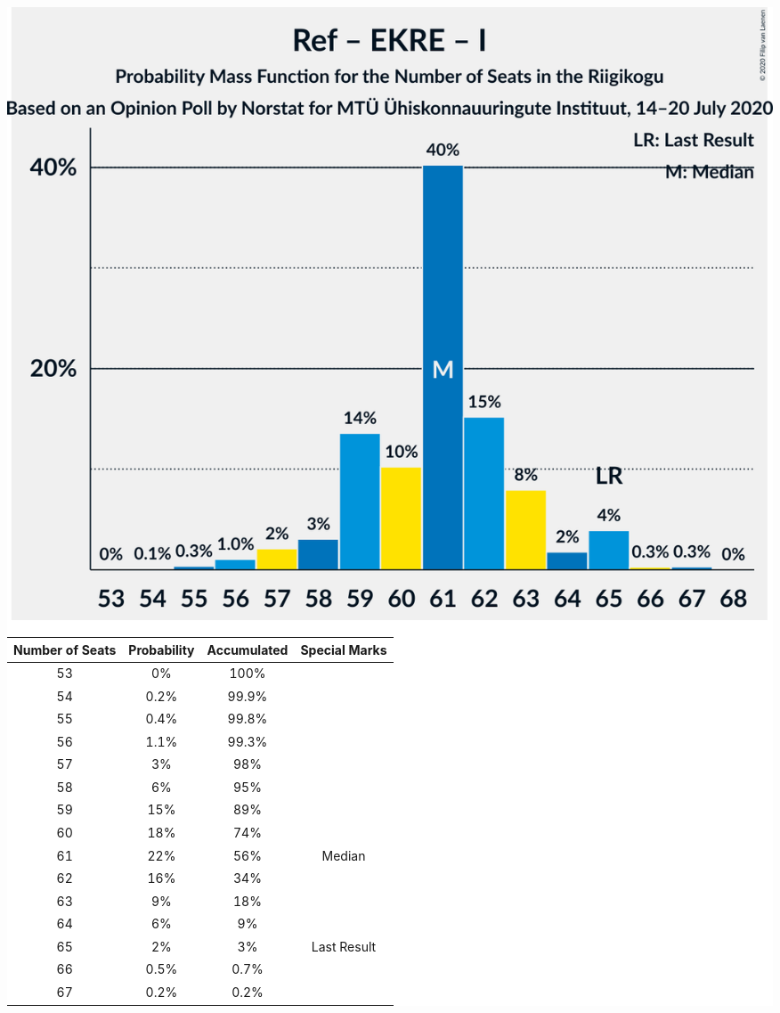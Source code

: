 ![Graph with seats probability mass function not yet produced](2020-07-20-Norstat-coalitions-seats-pmf-ref–ekre–i.png "Seats Probability Mass Function")

| Number of Seats | Probability | Accumulated | Special Marks |
|:---------------:|:-----------:|:-----------:|:-------------:|
| 53 | 0% | 100% |  |
| 54 | 0.2% | 99.9% |  |
| 55 | 0.4% | 99.8% |  |
| 56 | 1.1% | 99.3% |  |
| 57 | 3% | 98% |  |
| 58 | 6% | 95% |  |
| 59 | 15% | 89% |  |
| 60 | 18% | 74% |  |
| 61 | 22% | 56% | Median |
| 62 | 16% | 34% |  |
| 63 | 9% | 18% |  |
| 64 | 6% | 9% |  |
| 65 | 2% | 3% | Last Result |
| 66 | 0.5% | 0.7% |  |
| 67 | 0.2% | 0.2% |  |